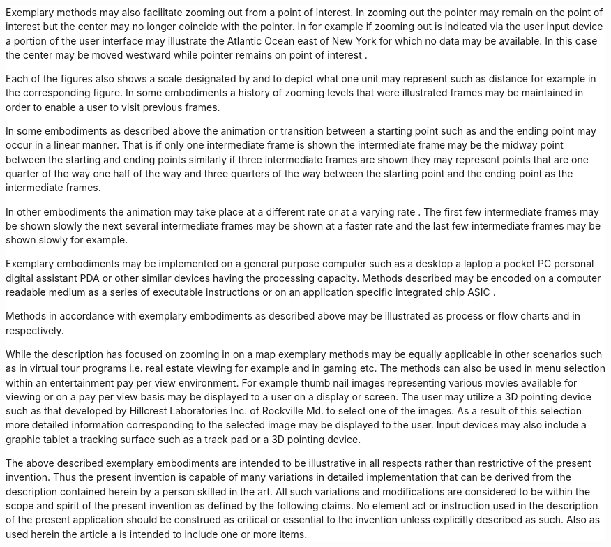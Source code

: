 Exemplary methods may also facilitate zooming out from a point of interest. In zooming out the pointer may remain on the point of interest but the center may no longer coincide with the pointer. In for example if zooming out is indicated via the user input device a portion of the user interface may illustrate the Atlantic Ocean east of New York for which no data may be available. In this case the center may be moved westward while pointer remains on point of interest .

Each of the figures also shows a scale designated by and to depict what one unit may represent such as distance for example in the corresponding figure. In some embodiments a history of zooming levels that were illustrated frames may be maintained in order to enable a user to visit previous frames.

In some embodiments as described above the animation or transition between a starting point such as and the ending point may occur in a linear manner. That is if only one intermediate frame is shown the intermediate frame may be the midway point between the starting and ending points similarly if three intermediate frames are shown they may represent points that are one quarter of the way one half of the way and three quarters of the way between the starting point and the ending point as the intermediate frames.

In other embodiments the animation may take place at a different rate or at a varying rate . The first few intermediate frames may be shown slowly the next several intermediate frames may be shown at a faster rate and the last few intermediate frames may be shown slowly for example.

Exemplary embodiments may be implemented on a general purpose computer such as a desktop a laptop a pocket PC personal digital assistant PDA or other similar devices having the processing capacity. Methods described may be encoded on a computer readable medium as a series of executable instructions or on an application specific integrated chip ASIC .

Methods in accordance with exemplary embodiments as described above may be illustrated as process or flow charts and in respectively.

While the description has focused on zooming in on a map exemplary methods may be equally applicable in other scenarios such as in virtual tour programs i.e. real estate viewing for example and in gaming etc. The methods can also be used in menu selection within an entertainment pay per view environment. For example thumb nail images representing various movies available for viewing or on a pay per view basis may be displayed to a user on a display or screen. The user may utilize a 3D pointing device such as that developed by Hillcrest Laboratories Inc. of Rockville Md. to select one of the images. As a result of this selection more detailed information corresponding to the selected image may be displayed to the user. Input devices may also include a graphic tablet a tracking surface such as a track pad or a 3D pointing device.

The above described exemplary embodiments are intended to be illustrative in all respects rather than restrictive of the present invention. Thus the present invention is capable of many variations in detailed implementation that can be derived from the description contained herein by a person skilled in the art. All such variations and modifications are considered to be within the scope and spirit of the present invention as defined by the following claims. No element act or instruction used in the description of the present application should be construed as critical or essential to the invention unless explicitly described as such. Also as used herein the article a is intended to include one or more items.

